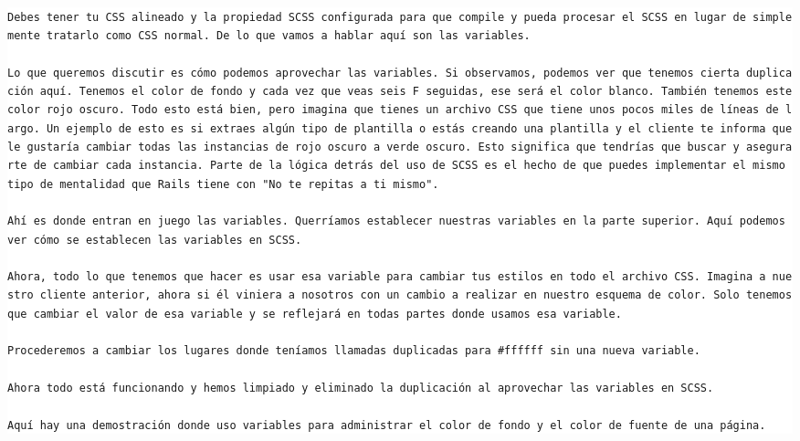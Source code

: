 ```text
Debes tener tu CSS alineado y la propiedad SCSS configurada para que compile y pueda procesar el SCSS en lugar de simplemente tratarlo como CSS normal. De lo que vamos a hablar aquí son las variables.

Lo que queremos discutir es cómo podemos aprovechar las variables. Si observamos, podemos ver que tenemos cierta duplicación aquí. Tenemos el color de fondo y cada vez que veas seis F seguidas, ese será el color blanco. También tenemos este color rojo oscuro. Todo esto está bien, pero imagina que tienes un archivo CSS que tiene unos pocos miles de líneas de largo. Un ejemplo de esto es si extraes algún tipo de plantilla o estás creando una plantilla y el cliente te informa que le gustaría cambiar todas las instancias de rojo oscuro a verde oscuro. Esto significa que tendrías que buscar y asegurarte de cambiar cada instancia. Parte de la lógica detrás del uso de SCSS es el hecho de que puedes implementar el mismo tipo de mentalidad que Rails tiene con "No te repitas a ti mismo".

Ahí es donde entran en juego las variables. Querríamos establecer nuestras variables en la parte superior. Aquí podemos ver cómo se establecen las variables en SCSS.

Ahora, todo lo que tenemos que hacer es usar esa variable para cambiar tus estilos en todo el archivo CSS. Imagina a nuestro cliente anterior, ahora si él viniera a nosotros con un cambio a realizar en nuestro esquema de color. Solo tenemos que cambiar el valor de esa variable y se reflejará en todas partes donde usamos esa variable.

Procederemos a cambiar los lugares donde teníamos llamadas duplicadas para #ffffff sin una nueva variable.

Ahora todo está funcionando y hemos limpiado y eliminado la duplicación al aprovechar las variables en SCSS.

Aquí hay una demostración donde uso variables para administrar el color de fondo y el color de fuente de una página.
```
  
